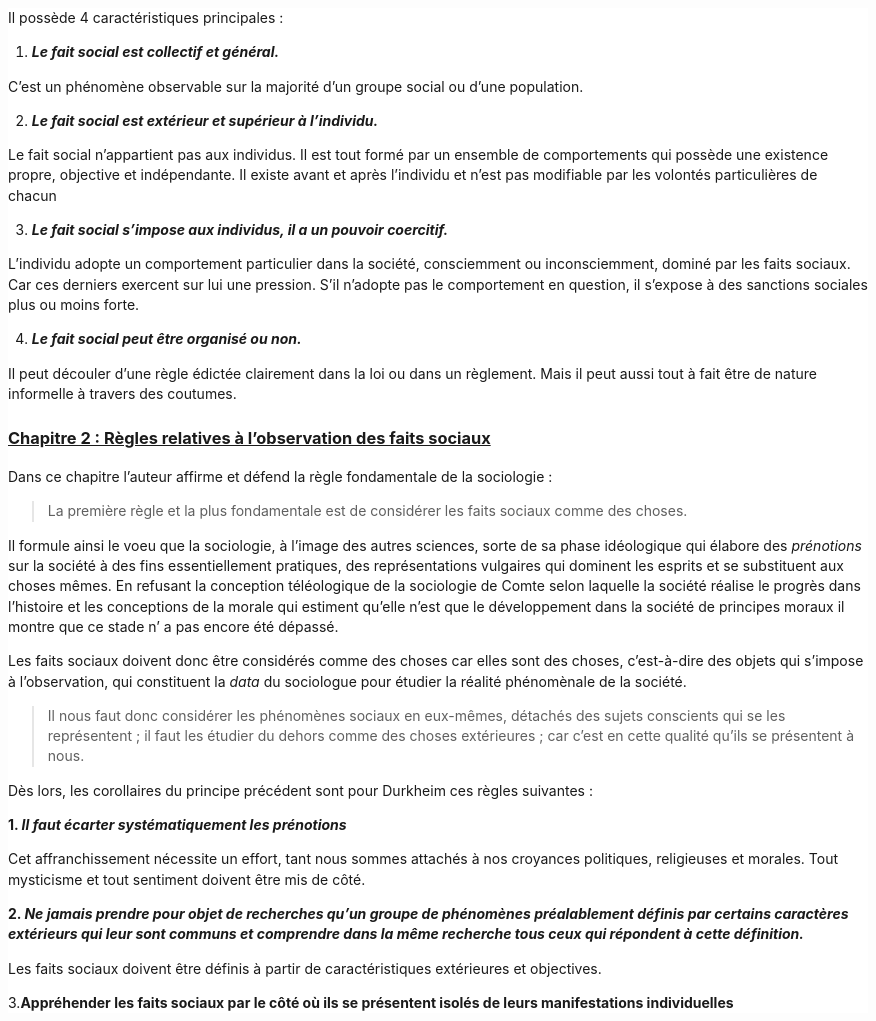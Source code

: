 Il possède 4 caractéristiques principales : 

1. ***Le fait social est collectif et général.***

C’est un phénomène observable sur la majorité d’un groupe social ou d’une population.

2. ***Le fait social est extérieur et supérieur à l’individu.***

Le fait social n’appartient pas aux individus. Il est tout formé par un ensemble de comportements qui possède une existence propre, objective et indépendante. Il existe avant et après l’individu et n’est pas modifiable par les volontés particulières de chacun

3. ***Le fait social s’impose aux individus, il a un pouvoir coercitif.***

L’individu adopte un comportement particulier dans la société, consciemment ou inconsciemment, dominé par les faits sociaux. Car ces derniers exercent sur lui une pression. S’il n’adopte pas le comportement en question, il s’expose à des sanctions sociales plus ou moins forte.

4. ***Le fait social peut être organisé ou non.***

Il peut découler d’une règle édictée clairement dans la loi ou dans un règlement. Mais il peut aussi tout à fait être de nature informelle à travers des coutumes.

### <u>Chapitre 2 : Règles relatives à l’observation des faits sociaux</u>

Dans ce chapitre l’auteur affirme et défend la règle fondamentale de la sociologie : 

> La première règle et la plus fondamentale est de considérer les faits sociaux comme des choses.

Il formule ainsi le voeu que la sociologie, à l’image des autres sciences, sorte de sa phase idéologique qui élabore des *prénotions* sur la société à des fins essentiellement pratiques, des représentations vulgaires qui dominent les esprits et se substituent aux choses mêmes. En refusant la conception téléologique de la sociologie de Comte selon laquelle la société réalise le progrès dans l’histoire et les conceptions de la morale qui estiment qu’elle n’est que le développement dans la société de principes moraux il montre que ce stade n’ a pas encore été dépassé.

Les faits sociaux doivent donc être considérés comme des choses car elles sont des choses, c’est-à-dire des objets qui s’impose à l’observation, qui constituent la *data* du sociologue pour étudier la réalité phénomènale de la société.

> Il nous faut donc considérer les phénomènes sociaux en eux-mêmes, détachés des sujets conscients qui se les représentent ; il faut les étudier du dehors comme des choses extérieures ; car c’est en cette qualité qu’ils se présentent à nous.

Dès lors, les corollaires du principe précédent sont pour Durkheim ces règles suivantes : 

**1. *Il faut écarter systématiquement les prénotions*** 

Cet affranchissement nécessite un effort, tant nous sommes attachés à nos croyances politiques, religieuses et morales. Tout mysticisme et tout sentiment doivent être mis de côté.

**2. *Ne jamais prendre pour objet de recherches qu’un groupe de phénomènes préalablement définis par certains caractères extérieurs qui leur sont communs et comprendre dans la même recherche tous ceux qui répondent à cette définition.***

Les faits sociaux doivent être définis à partir de caractéristiques extérieures et objectives.

3.**Appréhender les faits sociaux par le côté où ils se présentent isolés de leurs manifestations individuelles**
